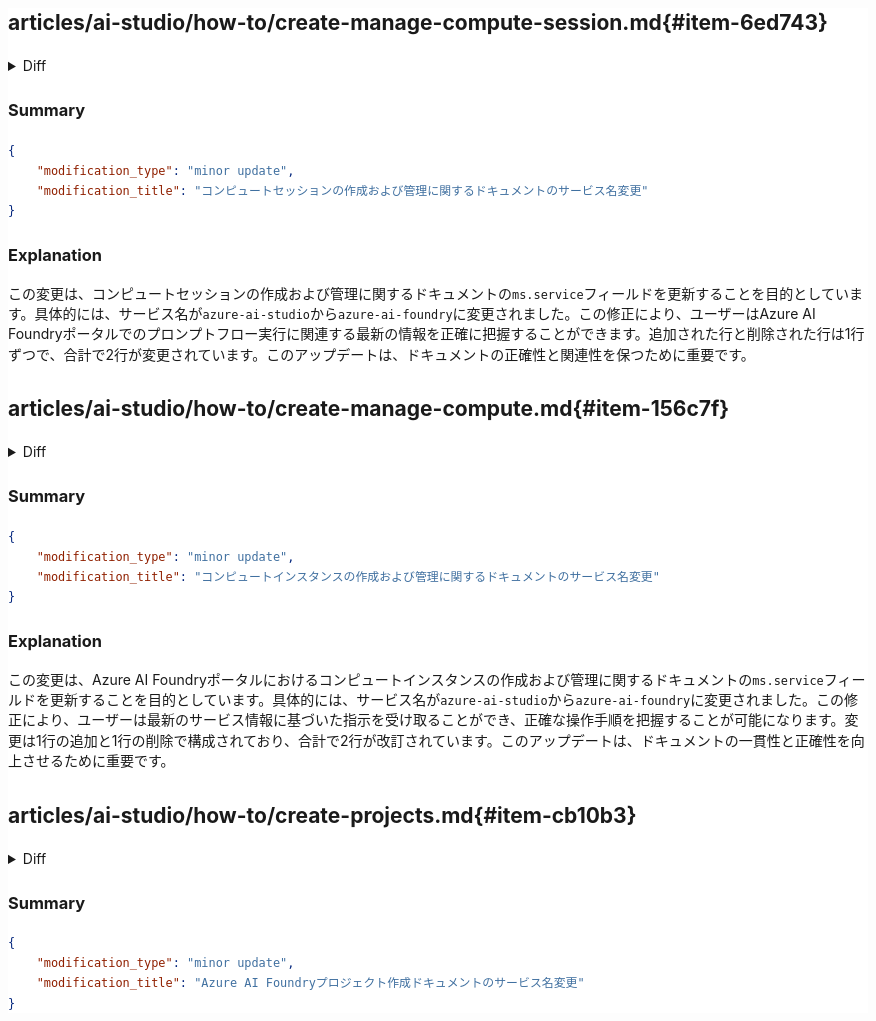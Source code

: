## articles/ai-studio/how-to/create-manage-compute-session.md{#item-6ed743}

<details><summary>Diff</summary></details>

### Summary

```json
{
    "modification_type": "minor update",
    "modification_title": "コンピュートセッションの作成および管理に関するドキュメントのサービス名変更"
}
```

### Explanation
この変更は、コンピュートセッションの作成および管理に関するドキュメントの`ms.service`フィールドを更新することを目的としています。具体的には、サービス名が`azure-ai-studio`から`azure-ai-foundry`に変更されました。この修正により、ユーザーはAzure AI Foundryポータルでのプロンプトフロー実行に関連する最新の情報を正確に把握することができます。追加された行と削除された行は1行ずつで、合計で2行が変更されています。このアップデートは、ドキュメントの正確性と関連性を保つために重要です。

## articles/ai-studio/how-to/create-manage-compute.md{#item-156c7f}

<details><summary>Diff</summary></details>

### Summary

```json
{
    "modification_type": "minor update",
    "modification_title": "コンピュートインスタンスの作成および管理に関するドキュメントのサービス名変更"
}
```

### Explanation
この変更は、Azure AI Foundryポータルにおけるコンピュートインスタンスの作成および管理に関するドキュメントの`ms.service`フィールドを更新することを目的としています。具体的には、サービス名が`azure-ai-studio`から`azure-ai-foundry`に変更されました。この修正により、ユーザーは最新のサービス情報に基づいた指示を受け取ることができ、正確な操作手順を把握することが可能になります。変更は1行の追加と1行の削除で構成されており、合計で2行が改訂されています。このアップデートは、ドキュメントの一貫性と正確性を向上させるために重要です。

## articles/ai-studio/how-to/create-projects.md{#item-cb10b3}

<details><summary>Diff</summary></details>

### Summary

```json
{
    "modification_type": "minor update",
    "modification_title": "Azure AI Foundryプロジェクト作成ドキュメントのサービス名変更"
}
```
